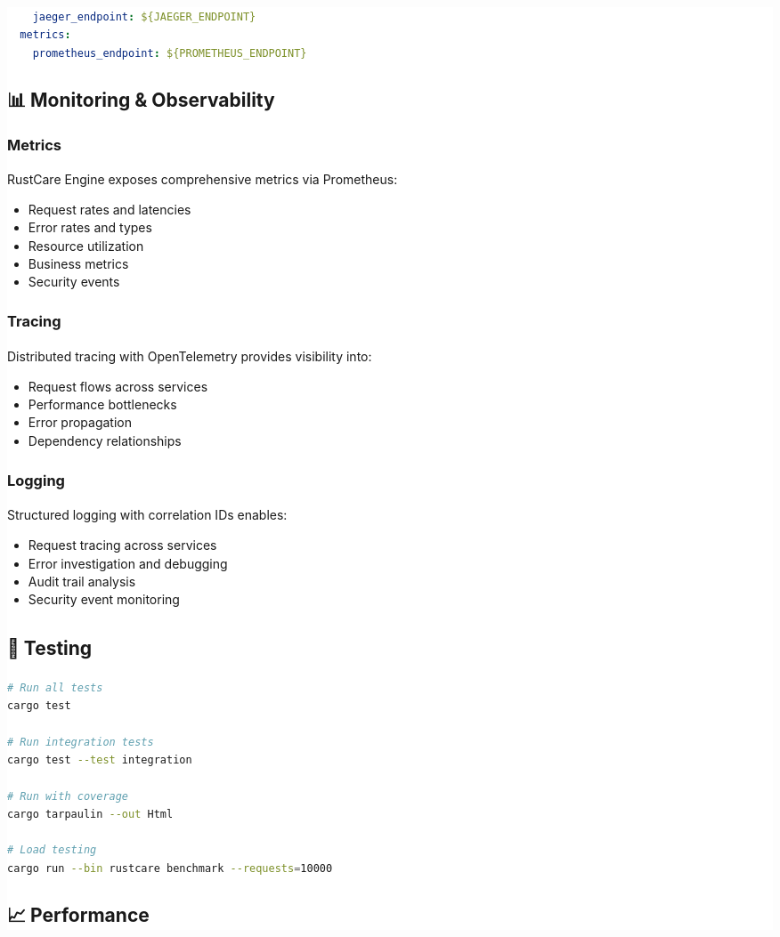 ```yaml
    jaeger_endpoint: ${JAEGER_ENDPOINT}
  metrics:
    prometheus_endpoint: ${PROMETHEUS_ENDPOINT}
```

## 📊 Monitoring & Observability

### Metrics

RustCare Engine exposes comprehensive metrics via Prometheus:

- Request rates and latencies
- Error rates and types  
- Resource utilization
- Business metrics
- Security events

### Tracing

Distributed tracing with OpenTelemetry provides visibility into:

- Request flows across services
- Performance bottlenecks
- Error propagation
- Dependency relationships

### Logging

Structured logging with correlation IDs enables:

- Request tracing across services
- Error investigation and debugging
- Audit trail analysis
- Security event monitoring

## 🧪 Testing

```bash
# Run all tests
cargo test

# Run integration tests
cargo test --test integration

# Run with coverage
cargo tarpaulin --out Html

# Load testing
cargo run --bin rustcare benchmark --requests=10000
```

## 📈 Performance

